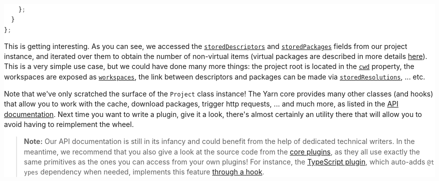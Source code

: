 ```js
    };
  }
};
```

This is getting interesting. As you can see, we accessed the [`storedDescriptors`](/api/classes/yarnpkg_core.project.html#storeddescriptors) and [`storedPackages`](/api/classes/yarnpkg_core.project.html#storedpackages) fields from our project instance, and iterated over them to obtain the number of non-virtual items (virtual packages are described in more details [here](/advanced/lexicon#virtual-package)). This is a very simple use case, but we could have done many more things: the project root is located in the [`cwd`](/api/classes/yarnpkg_core.project.html#cwd) property, the workspaces are exposed as [`workspaces`](https://yarnpkg.com/api/classes/yarnpkg_core.project.html#workspaces), the link between descriptors and packages can be made via [`storedResolutions`](/api/classes/yarnpkg_core.project.html#storedresolutions), ... etc.

Note that we've only scratched the surface of the `Project` class instance! The Yarn core provides many other classes (and hooks) that allow you to work with the cache, download packages, trigger http requests, ... and much more, as listed in the [API documentation](/api/). Next time you want to write a plugin, give it a look, there's almost certainly an utility there that will allow you to avoid having to reimplement the wheel.

> **Note:** Our API documentation is still in its infancy and could benefit from the help of dedicated technical writers. In the meantime, we recommend that you also give a look at the source code from the [core plugins](https://github.com/yarnpkg/berry/tree/master/packages), as they all use exactly the same primitives as the ones you can access from your own plugins! For instance, the [TypeScript plugin](https://github.com/yarnpkg/berry/tree/master/packages/plugin-typescript), which auto-adds `@types` dependency when needed, implements this feature [through a hook](https://github.com/yarnpkg/berry/blob/master/packages/plugin-typescript/sources/index.ts#L133-L134).

